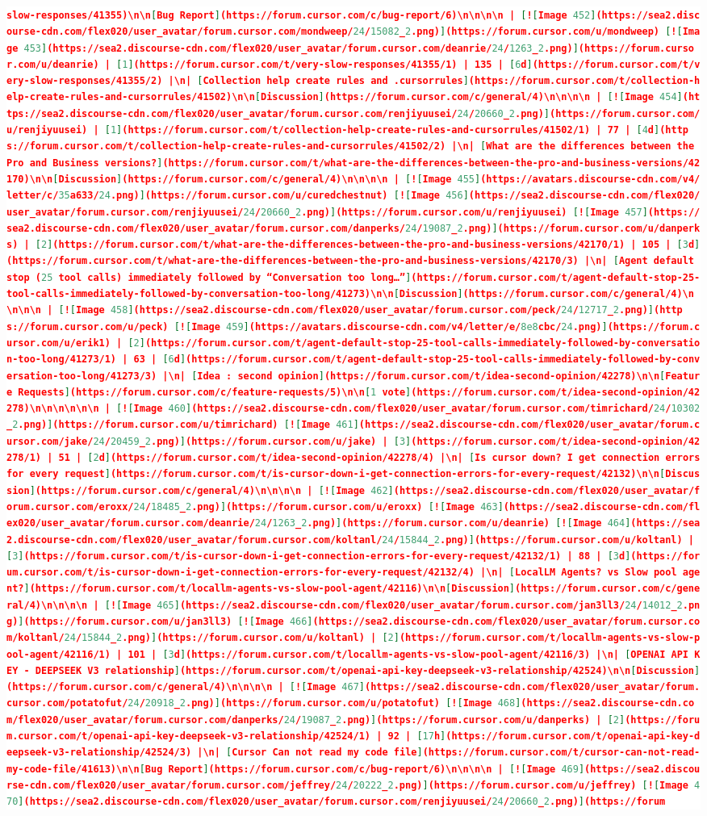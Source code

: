 ```json
slow-responses/41355)\n\n[Bug Report](https://forum.cursor.com/c/bug-report/6)\n\n\n\n | [![Image 452](https://sea2.discourse-cdn.com/flex020/user_avatar/forum.cursor.com/mondweep/24/15082_2.png)](https://forum.cursor.com/u/mondweep) [![Image 453](https://sea2.discourse-cdn.com/flex020/user_avatar/forum.cursor.com/deanrie/24/1263_2.png)](https://forum.cursor.com/u/deanrie) | [1](https://forum.cursor.com/t/very-slow-responses/41355/1) | 135 | [6d](https://forum.cursor.com/t/very-slow-responses/41355/2) |\n| [Collection help create rules and .cursorrules](https://forum.cursor.com/t/collection-help-create-rules-and-cursorrules/41502)\n\n[Discussion](https://forum.cursor.com/c/general/4)\n\n\n\n | [![Image 454](https://sea2.discourse-cdn.com/flex020/user_avatar/forum.cursor.com/renjiyuusei/24/20660_2.png)](https://forum.cursor.com/u/renjiyuusei) | [1](https://forum.cursor.com/t/collection-help-create-rules-and-cursorrules/41502/1) | 77 | [4d](https://forum.cursor.com/t/collection-help-create-rules-and-cursorrules/41502/2) |\n| [What are the differences between the Pro and Business versions?](https://forum.cursor.com/t/what-are-the-differences-between-the-pro-and-business-versions/42170)\n\n[Discussion](https://forum.cursor.com/c/general/4)\n\n\n\n | [![Image 455](https://avatars.discourse-cdn.com/v4/letter/c/35a633/24.png)](https://forum.cursor.com/u/curedchestnut) [![Image 456](https://sea2.discourse-cdn.com/flex020/user_avatar/forum.cursor.com/renjiyuusei/24/20660_2.png)](https://forum.cursor.com/u/renjiyuusei) [![Image 457](https://sea2.discourse-cdn.com/flex020/user_avatar/forum.cursor.com/danperks/24/19087_2.png)](https://forum.cursor.com/u/danperks) | [2](https://forum.cursor.com/t/what-are-the-differences-between-the-pro-and-business-versions/42170/1) | 105 | [3d](https://forum.cursor.com/t/what-are-the-differences-between-the-pro-and-business-versions/42170/3) |\n| [Agent default stop (25 tool calls) immediately followed by “Conversation too long…”](https://forum.cursor.com/t/agent-default-stop-25-tool-calls-immediately-followed-by-conversation-too-long/41273)\n\n[Discussion](https://forum.cursor.com/c/general/4)\n\n\n\n | [![Image 458](https://sea2.discourse-cdn.com/flex020/user_avatar/forum.cursor.com/peck/24/12717_2.png)](https://forum.cursor.com/u/peck) [![Image 459](https://avatars.discourse-cdn.com/v4/letter/e/8e8cbc/24.png)](https://forum.cursor.com/u/erik1) | [2](https://forum.cursor.com/t/agent-default-stop-25-tool-calls-immediately-followed-by-conversation-too-long/41273/1) | 63 | [6d](https://forum.cursor.com/t/agent-default-stop-25-tool-calls-immediately-followed-by-conversation-too-long/41273/3) |\n| [Idea : second opinion](https://forum.cursor.com/t/idea-second-opinion/42278)\n\n[Feature Requests](https://forum.cursor.com/c/feature-requests/5)\n\n[1 vote](https://forum.cursor.com/t/idea-second-opinion/42278)\n\n\n\n\n\n | [![Image 460](https://sea2.discourse-cdn.com/flex020/user_avatar/forum.cursor.com/timrichard/24/10302_2.png)](https://forum.cursor.com/u/timrichard) [![Image 461](https://sea2.discourse-cdn.com/flex020/user_avatar/forum.cursor.com/jake/24/20459_2.png)](https://forum.cursor.com/u/jake) | [3](https://forum.cursor.com/t/idea-second-opinion/42278/1) | 51 | [2d](https://forum.cursor.com/t/idea-second-opinion/42278/4) |\n| [Is cursor down? I get connection errors for every request](https://forum.cursor.com/t/is-cursor-down-i-get-connection-errors-for-every-request/42132)\n\n[Discussion](https://forum.cursor.com/c/general/4)\n\n\n\n | [![Image 462](https://sea2.discourse-cdn.com/flex020/user_avatar/forum.cursor.com/eroxx/24/18485_2.png)](https://forum.cursor.com/u/eroxx) [![Image 463](https://sea2.discourse-cdn.com/flex020/user_avatar/forum.cursor.com/deanrie/24/1263_2.png)](https://forum.cursor.com/u/deanrie) [![Image 464](https://sea2.discourse-cdn.com/flex020/user_avatar/forum.cursor.com/koltanl/24/15844_2.png)](https://forum.cursor.com/u/koltanl) | [3](https://forum.cursor.com/t/is-cursor-down-i-get-connection-errors-for-every-request/42132/1) | 88 | [3d](https://forum.cursor.com/t/is-cursor-down-i-get-connection-errors-for-every-request/42132/4) |\n| [LocalLM Agents? vs Slow pool agent?](https://forum.cursor.com/t/locallm-agents-vs-slow-pool-agent/42116)\n\n[Discussion](https://forum.cursor.com/c/general/4)\n\n\n\n | [![Image 465](https://sea2.discourse-cdn.com/flex020/user_avatar/forum.cursor.com/jan3ll3/24/14012_2.png)](https://forum.cursor.com/u/jan3ll3) [![Image 466](https://sea2.discourse-cdn.com/flex020/user_avatar/forum.cursor.com/koltanl/24/15844_2.png)](https://forum.cursor.com/u/koltanl) | [2](https://forum.cursor.com/t/locallm-agents-vs-slow-pool-agent/42116/1) | 101 | [3d](https://forum.cursor.com/t/locallm-agents-vs-slow-pool-agent/42116/3) |\n| [OPENAI API KEY - DEEPSEEK V3 relationship](https://forum.cursor.com/t/openai-api-key-deepseek-v3-relationship/42524)\n\n[Discussion](https://forum.cursor.com/c/general/4)\n\n\n\n | [![Image 467](https://sea2.discourse-cdn.com/flex020/user_avatar/forum.cursor.com/potatofut/24/20918_2.png)](https://forum.cursor.com/u/potatofut) [![Image 468](https://sea2.discourse-cdn.com/flex020/user_avatar/forum.cursor.com/danperks/24/19087_2.png)](https://forum.cursor.com/u/danperks) | [2](https://forum.cursor.com/t/openai-api-key-deepseek-v3-relationship/42524/1) | 92 | [17h](https://forum.cursor.com/t/openai-api-key-deepseek-v3-relationship/42524/3) |\n| [Cursor Can not read my code file](https://forum.cursor.com/t/cursor-can-not-read-my-code-file/41613)\n\n[Bug Report](https://forum.cursor.com/c/bug-report/6)\n\n\n\n | [![Image 469](https://sea2.discourse-cdn.com/flex020/user_avatar/forum.cursor.com/jeffrey/24/20222_2.png)](https://forum.cursor.com/u/jeffrey) [![Image 470](https://sea2.discourse-cdn.com/flex020/user_avatar/forum.cursor.com/renjiyuusei/24/20660_2.png)](https://forum